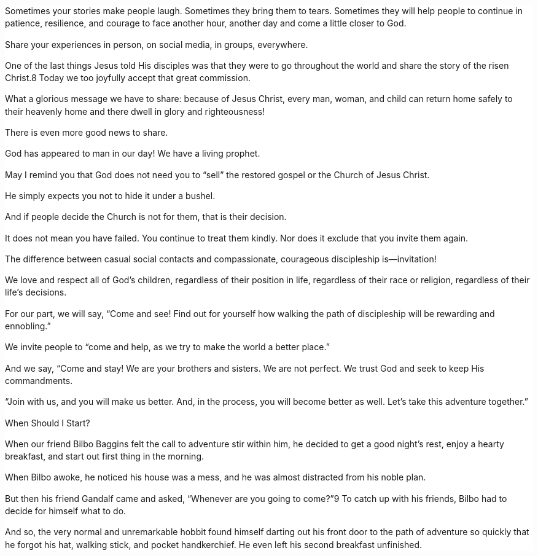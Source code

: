 Sometimes your stories make people laugh. Sometimes they bring them to tears. Sometimes they will help people to continue in patience, resilience, and courage to face another hour, another day and come a little closer to God.

Share your experiences in person, on social media, in groups, everywhere.

One of the last things Jesus told His disciples was that they were to go throughout the world and share the story of the risen Christ.8 Today we too joyfully accept that great commission.

What a glorious message we have to share: because of Jesus Christ, every man, woman, and child can return home safely to their heavenly home and there dwell in glory and righteousness!

There is even more good news to share.

God has appeared to man in our day! We have a living prophet.

May I remind you that God does not need you to “sell” the restored gospel or the Church of Jesus Christ.

He simply expects you not to hide it under a bushel.

And if people decide the Church is not for them, that is their decision.

It does not mean you have failed. You continue to treat them kindly. Nor does it exclude that you invite them again.

The difference between casual social contacts and compassionate, courageous discipleship is—invitation!

We love and respect all of God’s children, regardless of their position in life, regardless of their race or religion, regardless of their life’s decisions.

For our part, we will say, “Come and see! Find out for yourself how walking the path of discipleship will be rewarding and ennobling.”

We invite people to “come and help, as we try to make the world a better place.”

And we say, “Come and stay! We are your brothers and sisters. We are not perfect. We trust God and seek to keep His commandments.

“Join with us, and you will make us better. And, in the process, you will become better as well. Let’s take this adventure together.”







When Should I Start?



When our friend Bilbo Baggins felt the call to adventure stir within him, he decided to get a good night’s rest, enjoy a hearty breakfast, and start out first thing in the morning.

When Bilbo awoke, he noticed his house was a mess, and he was almost distracted from his noble plan.

But then his friend Gandalf came and asked, “Whenever are you going to come?”9 To catch up with his friends, Bilbo had to decide for himself what to do.

And so, the very normal and unremarkable hobbit found himself darting out his front door to the path of adventure so quickly that he forgot his hat, walking stick, and pocket handkerchief. He even left his second breakfast unfinished.
